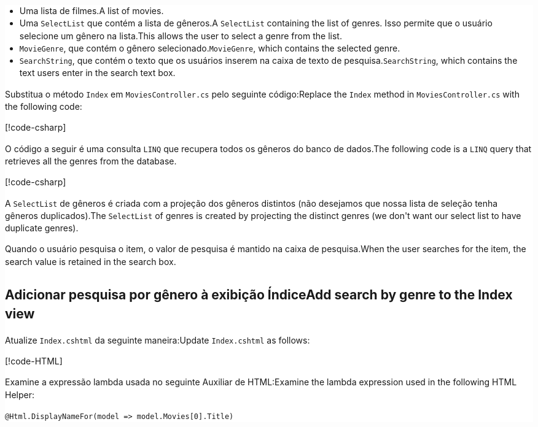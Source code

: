    * <span data-ttu-id="2b0a1-163">Uma lista de filmes.</span><span class="sxs-lookup"><span data-stu-id="2b0a1-163">A list of movies.</span></span>
   * <span data-ttu-id="2b0a1-164">Uma `SelectList` que contém a lista de gêneros.</span><span class="sxs-lookup"><span data-stu-id="2b0a1-164">A `SelectList` containing the list of genres.</span></span> <span data-ttu-id="2b0a1-165">Isso permite que o usuário selecione um gênero na lista.</span><span class="sxs-lookup"><span data-stu-id="2b0a1-165">This allows the user to select a genre from the list.</span></span>
   * <span data-ttu-id="2b0a1-166">`MovieGenre`, que contém o gênero selecionado.</span><span class="sxs-lookup"><span data-stu-id="2b0a1-166">`MovieGenre`, which contains the selected genre.</span></span>
   * <span data-ttu-id="2b0a1-167">`SearchString`, que contém o texto que os usuários inserem na caixa de texto de pesquisa.</span><span class="sxs-lookup"><span data-stu-id="2b0a1-167">`SearchString`, which contains the text users enter in the search text box.</span></span>

<span data-ttu-id="2b0a1-168">Substitua o método `Index` em `MoviesController.cs` pelo seguinte código:</span><span class="sxs-lookup"><span data-stu-id="2b0a1-168">Replace the `Index` method in `MoviesController.cs` with the following code:</span></span>

[!code-csharp[](~/tutorials/first-mvc-app/start-mvc/sample/MvcMovie22/Controllers/MoviesController.cs?name=snippet_SearchGenre)]

<span data-ttu-id="2b0a1-169">O código a seguir é uma consulta `LINQ` que recupera todos os gêneros do banco de dados.</span><span class="sxs-lookup"><span data-stu-id="2b0a1-169">The following code is a `LINQ` query that retrieves all the genres from the database.</span></span>

[!code-csharp[](~/tutorials/first-mvc-app/start-mvc/sample/MvcMovie22/Controllers/MoviesController.cs?name=snippet_LINQ)]

<span data-ttu-id="2b0a1-170">A `SelectList` de gêneros é criada com a projeção dos gêneros distintos (não desejamos que nossa lista de seleção tenha gêneros duplicados).</span><span class="sxs-lookup"><span data-stu-id="2b0a1-170">The `SelectList` of genres is created by projecting the distinct genres (we don't want our select list to have duplicate genres).</span></span>

<span data-ttu-id="2b0a1-171">Quando o usuário pesquisa o item, o valor de pesquisa é mantido na caixa de pesquisa.</span><span class="sxs-lookup"><span data-stu-id="2b0a1-171">When the user searches for the item, the search value is retained in the search box.</span></span>

## <a name="add-search-by-genre-to-the-index-view"></a><span data-ttu-id="2b0a1-172">Adicionar pesquisa por gênero à exibição Índice</span><span class="sxs-lookup"><span data-stu-id="2b0a1-172">Add search by genre to the Index view</span></span>

<span data-ttu-id="2b0a1-173">Atualize `Index.cshtml` da seguinte maneira:</span><span class="sxs-lookup"><span data-stu-id="2b0a1-173">Update `Index.cshtml` as follows:</span></span>

[!code-HTML[](~/tutorials/first-mvc-app/start-mvc/sample/MvcMovie22/Views/Movies/IndexFormGenreNoRating.cshtml?highlight=1,15,16,17,28,31,34,37,43)]

<span data-ttu-id="2b0a1-174">Examine a expressão lambda usada no seguinte Auxiliar de HTML:</span><span class="sxs-lookup"><span data-stu-id="2b0a1-174">Examine the lambda expression used in the following HTML Helper:</span></span>

`@Html.DisplayNameFor(model => model.Movies[0].Title)`
